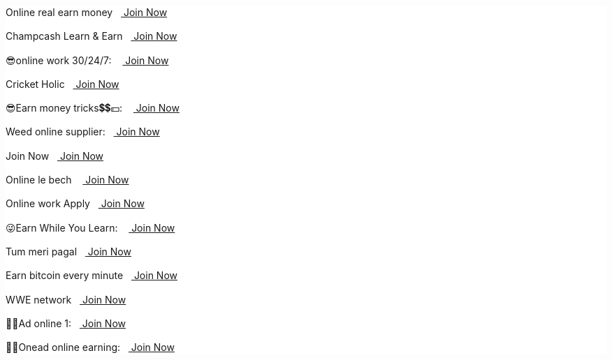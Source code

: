 <p><span>Online real earn money&nbsp;&nbsp;&nbsp;<a target="_blank" class="restrict-width-parent" onclick="ga('send', 'event', {eventCategory: 'WhatsApp Group Link', eventAction: 'Click', eventLabel: event.target.href, transport: 'beacon'});" href="https://chat.whatsapp.com/invite/K0Zw2MCxpsZ5lM3ESC5q2K" rel="nofollow" rel="noreferrer" class="btn btn-success"> Join Now</a></span></p>
<p><span>Champcash Learn & Earn&nbsp;&nbsp;&nbsp;<a target="_blank" class="restrict-width-parent" onclick="ga('send', 'event', {eventCategory: 'WhatsApp Group Link', eventAction: 'Click', eventLabel: event.target.href, transport: 'beacon'});" href="https://chat.whatsapp.com/invite/Bp2O8iCmkmTKj9rJlkdcQD" rel="nofollow" rel="noreferrer" class="btn btn-success"> Join Now</a></span></p>
<p><span>😎online work 30/24/7: &nbsp;&nbsp;&nbsp;<a target="_blank" class="restrict-width-parent" onclick="ga('send', 'event', {eventCategory: 'WhatsApp Group Link', eventAction: 'Click', eventLabel: event.target.href, transport: 'beacon'});" href="https://chat.whatsapp.com/invite/IUXPMqyW7Ca1ZJ1SbLKmRr" rel="nofollow" rel="noreferrer" class="btn btn-success"> Join Now</a></span></p>
<p><span>Cricket Holic&nbsp;&nbsp;&nbsp;<a target="_blank" class="restrict-width-parent" onclick="ga('send', 'event', {eventCategory: 'WhatsApp Group Link', eventAction: 'Click', eventLabel: event.target.href, transport: 'beacon'});" href="https://chat.whatsapp.com/invite/ILHJqQPPmIWFf9qTHbP4I2" rel="nofollow" rel="noreferrer" class="btn btn-success"> Join Now</a></span></p>
<p><span>😎Earn money tricks💲💲💵: &nbsp;&nbsp;&nbsp;<a target="_blank" class="restrict-width-parent" onclick="ga('send', 'event', {eventCategory: 'WhatsApp Group Link', eventAction: 'Click', eventLabel: event.target.href, transport: 'beacon'});" href="https://chat.whatsapp.com/invite/GReLtg6FnzCLGGI665DJ8q" rel="nofollow" rel="noreferrer" class="btn btn-success"> Join Now</a></span></p>
<p><span>Weed online supplier:&nbsp;&nbsp;&nbsp;<a target="_blank" class="restrict-width-parent" onclick="ga('send', 'event', {eventCategory: 'WhatsApp Group Link', eventAction: 'Click', eventLabel: event.target.href, transport: 'beacon'});" href="https://chat.whatsapp.com/invite/GlJUWIdaBUwDu3cRCwDUi7" rel="nofollow" rel="noreferrer" class="btn btn-success"> Join Now</a></span></p>
<p><span>Join Now&nbsp;&nbsp;&nbsp;<a target="_blank" class="restrict-width-parent" onclick="ga('send', 'event', {eventCategory: 'WhatsApp Group Link', eventAction: 'Click', eventLabel: event.target.href, transport: 'beacon'});" href="https://chat.whatsapp.com/invite/2HudIlDo8248S6msmkK71a" rel="nofollow" rel="noreferrer" class="btn btn-success"> Join Now</a></span></p>
<p><span>Online le bech &nbsp;&nbsp;&nbsp;<a target="_blank" class="restrict-width-parent" onclick="ga('send', 'event', {eventCategory: 'WhatsApp Group Link', eventAction: 'Click', eventLabel: event.target.href, transport: 'beacon'});" href="https://chat.whatsapp.com/invite/LdYv2TJetB91oQSwkC3bJ9" rel="nofollow" rel="noreferrer" class="btn btn-success"> Join Now</a></span></p>
<p><span>Online work Apply&nbsp;&nbsp;&nbsp;<a target="_blank" class="restrict-width-parent" onclick="ga('send', 'event', {eventCategory: 'WhatsApp Group Link', eventAction: 'Click', eventLabel: event.target.href, transport: 'beacon'});" href="https://chat.whatsapp.com/invite/HqLxEzn4aZgHWQ5rayceSg" rel="nofollow" rel="noreferrer" class="btn btn-success"> Join Now</a></span></p>
<p><span>😜Earn While You Learn: &nbsp;&nbsp;&nbsp;<a target="_blank" class="restrict-width-parent" onclick="ga('send', 'event', {eventCategory: 'WhatsApp Group Link', eventAction: 'Click', eventLabel: event.target.href, transport: 'beacon'});" href="https://chat.whatsapp.com/invite/4XiuFmlrHQK35CJT1aU2Y7" rel="nofollow" rel="noreferrer" class="btn btn-success"> Join Now</a></span></p>
<p><span>Tum meri pagal&nbsp;&nbsp;&nbsp;<a target="_blank" class="restrict-width-parent" onclick="ga('send', 'event', {eventCategory: 'WhatsApp Group Link', eventAction: 'Click', eventLabel: event.target.href, transport: 'beacon'});" href="https://chat.whatsapp.com/invite/ASuYJybV1fKD7T5nLtde7N" rel="nofollow" rel="noreferrer" class="btn btn-success"> Join Now</a></span></p>
<p><span>Earn bitcoin every minute&nbsp;&nbsp;&nbsp;<a target="_blank" class="restrict-width-parent" onclick="ga('send', 'event', {eventCategory: 'WhatsApp Group Link', eventAction: 'Click', eventLabel: event.target.href, transport: 'beacon'});" href="https://chat.whatsapp.com/invite/KKaTCQxwG0rLBLu6PmZ7wQ" rel="nofollow" rel="noreferrer" class="btn btn-success"> Join Now</a></span></p>
<p><span>WWE network&nbsp;&nbsp;&nbsp;<a target="_blank" class="restrict-width-parent" onclick="ga('send', 'event', {eventCategory: 'WhatsApp Group Link', eventAction: 'Click', eventLabel: event.target.href, transport: 'beacon'});" href="https://chat.whatsapp.com/invite/FGyvgB670Ri9obXWhjjfxcP" rel="nofollow" rel="noreferrer" class="btn btn-success"> Join Now</a></span></p>
<p><span>💸💯Ad online 1:&nbsp;&nbsp;&nbsp;<a target="_blank" class="restrict-width-parent" onclick="ga('send', 'event', {eventCategory: 'WhatsApp Group Link', eventAction: 'Click', eventLabel: event.target.href, transport: 'beacon'});" href="https://chat.whatsapp.com/invite/2EJ6uj92bzbISbu6JeaNFG" rel="nofollow" rel="noreferrer" class="btn btn-success"> Join Now</a></span></p>
<p><span>💸💯Onead online earning:&nbsp;&nbsp;&nbsp;<a target="_blank" class="restrict-width-parent" onclick="ga('send', 'event', {eventCategory: 'WhatsApp Group Link', eventAction: 'Click', eventLabel: event.target.href, transport: 'beacon'});" href="https://chat.whatsapp.com/invite/1sAqcvoj6Rz0VVso9VWfze" rel="nofollow" rel="noreferrer" class="btn btn-success"> Join Now</a></span></p>